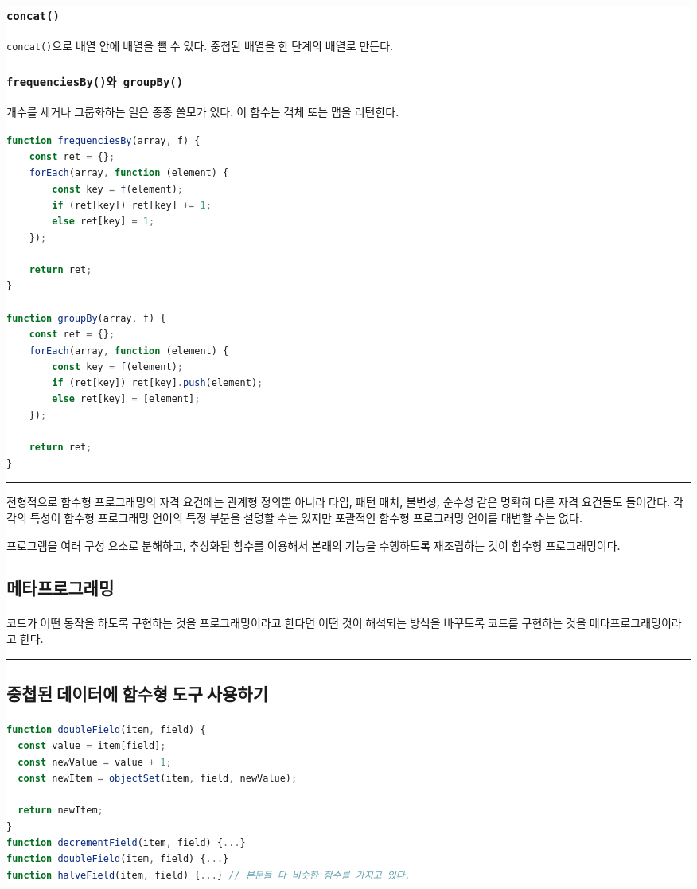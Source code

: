 ### `concat()`

`concat()`으로 배열 안에 배열을 뺄 수 있다. 중첩된 배열을 한 단계의 배열로 만든다.

### `frequenciesBy()와 groupBy()`

개수를 세거나 그룹화하는 일은 종종 쓸모가 있다. 이 함수는 객체 또는 맵을 리턴한다.

```js
function frequenciesBy(array, f) {
	const ret = {};
	forEach(array, function (element) {
		const key = f(element);
		if (ret[key]) ret[key] += 1;
		else ret[key] = 1;
	});

	return ret;
}

function groupBy(array, f) {
	const ret = {};
	forEach(array, function (element) {
		const key = f(element);
		if (ret[key]) ret[key].push(element);
		else ret[key] = [element];
	});

	return ret;
}
```

---

전형적으로 함수형 프로그래밍의 자격 요건에는 관계형 정의뿐 아니라 타입, 패턴 매치, 불변성, 순수성 같은 명확히 다른 자격 요건들도 들어간다. 각각의 특성이 함수형 프로그래밍 언어의 특정 부분을 설명할 수는 있지만 포괄적인 함수형 프로그래밍 언어를 대변할 수는 없다.

프로그램을 여러 구성 요소로 분해하고, 추상화된 함수를 이용해서 본래의 기능을 수행하도록 재조립하는 것이 함수형 프로그래밍이다.

## 메타프로그래밍

코드가 어떤 동작을 하도록 구현하는 것을 프로그래밍이라고 한다면 어떤 것이 해석되는 방식을 바꾸도록 코드를 구현하는 것을 메타프로그래밍이라고 한다.

---

## 중첩된 데이터에 함수형 도구 사용하기

```js
function doubleField(item, field) {
  const value = item[field];
  const newValue = value + 1;
  const newItem = objectSet(item, field, newValue);

  return newItem;
}
function decrementField(item, field) {...}
function doubleField(item, field) {...}
function halveField(item, field) {...} // 본문들 다 비슷한 함수를 가지고 있다.
```
